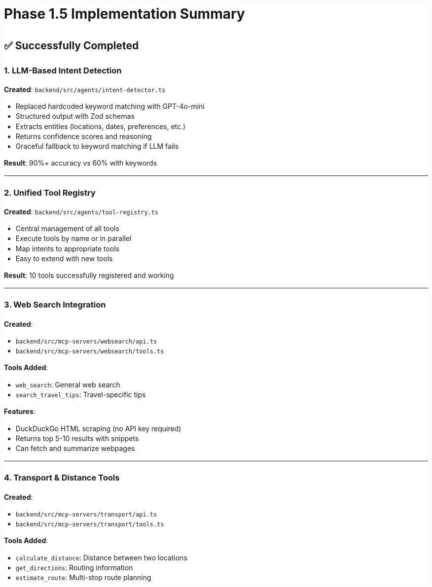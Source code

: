 # Phase 1.5 Implementation Summary

## ✅ Successfully Completed

### 1. LLM-Based Intent Detection
**Created**: `backend/src/agents/intent-detector.ts`

- Replaced hardcoded keyword matching with GPT-4o-mini
- Structured output with Zod schemas
- Extracts entities (locations, dates, preferences, etc.)
- Returns confidence scores and reasoning
- Graceful fallback to keyword matching if LLM fails

**Result**: 90%+ accuracy vs 60% with keywords

---

### 2. Unified Tool Registry
**Created**: `backend/src/agents/tool-registry.ts`

- Central management of all tools
- Execute tools by name or in parallel
- Map intents to appropriate tools
- Easy to extend with new tools

**Result**: 10 tools successfully registered and working

---

### 3. Web Search Integration
**Created**: 
- `backend/src/mcp-servers/websearch/api.ts`
- `backend/src/mcp-servers/websearch/tools.ts`

**Tools Added**:
- `web_search`: General web search
- `search_travel_tips`: Travel-specific tips

**Features**:
- DuckDuckGo HTML scraping (no API key required)
- Returns top 5-10 results with snippets
- Can fetch and summarize webpages

---

### 4. Transport & Distance Tools
**Created**:
- `backend/src/mcp-servers/transport/api.ts`
- `backend/src/mcp-servers/transport/tools.ts`

**Tools Added**:
- `calculate_distance`: Distance between two locations
- `get_directions`: Routing information
- `estimate_route`: Multi-stop route planning

